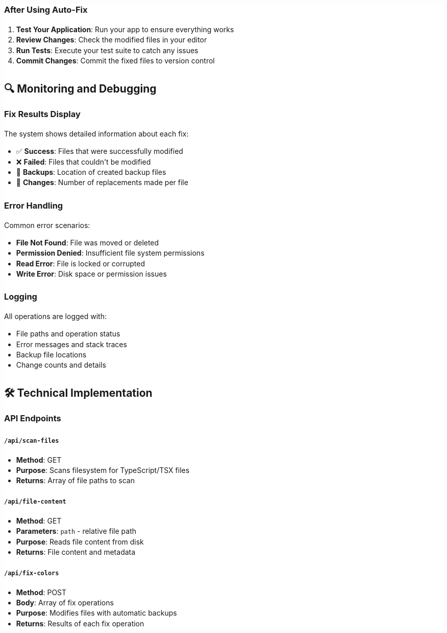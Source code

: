 ### **After Using Auto-Fix**
1. **Test Your Application**: Run your app to ensure everything works
2. **Review Changes**: Check the modified files in your editor
3. **Run Tests**: Execute your test suite to catch any issues
4. **Commit Changes**: Commit the fixed files to version control

## 🔍 **Monitoring and Debugging**

### **Fix Results Display**
The system shows detailed information about each fix:
- ✅ **Success**: Files that were successfully modified
- ❌ **Failed**: Files that couldn't be modified
- 📁 **Backups**: Location of created backup files
- 🔢 **Changes**: Number of replacements made per file

### **Error Handling**
Common error scenarios:
- **File Not Found**: File was moved or deleted
- **Permission Denied**: Insufficient file system permissions
- **Read Error**: File is locked or corrupted
- **Write Error**: Disk space or permission issues

### **Logging**
All operations are logged with:
- File paths and operation status
- Error messages and stack traces
- Backup file locations
- Change counts and details

## 🛠️ **Technical Implementation**

### **API Endpoints**

#### **`/api/scan-files`**
- **Method**: GET
- **Purpose**: Scans filesystem for TypeScript/TSX files
- **Returns**: Array of file paths to scan

#### **`/api/file-content`**
- **Method**: GET
- **Parameters**: `path` - relative file path
- **Purpose**: Reads file content from disk
- **Returns**: File content and metadata

#### **`/api/fix-colors`**
- **Method**: POST
- **Body**: Array of fix operations
- **Purpose**: Modifies files with automatic backups
- **Returns**: Results of each fix operation
